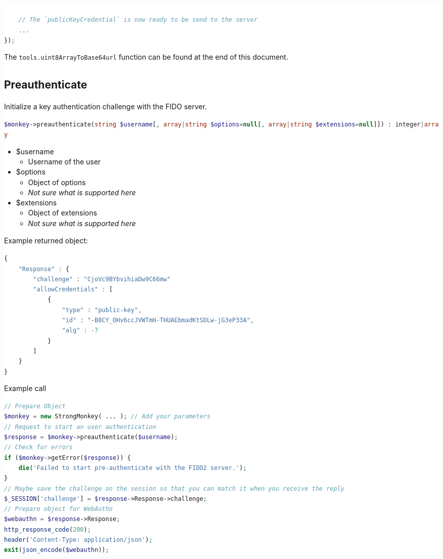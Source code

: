 ```javascript

    // The `publicKeyCredential` is now ready to be send to the server
    ... 
});
```

The `tools.uint8ArrayToBase64url` function can be found at the end of this document.

## Preauthenticate
Initialize a key authentication challenge with the FIDO server.

```php
$monkey->preauthenticate(string $username[, array|string $options=null[, array|string $extensions=null]]) : integer|array
```

- $username
	- Username of the user
- $options
	- Object of options
	- *Not sure what is supported here*
- $extensions
	- Object of extensions
	- *Not sure what is supported here*

Example returned object:
```javascript
{
    "Response" : {
        "challenge" : "CjoVc9BYbvihiaDw9C66mw"
        "allowCredentials" : [
            {
                "type" : "public-key",
                "id" : "-B8CY_OHv6ccJVWTmH-THUAEbmadKtSDLw-jG3eP33A",
                "alg" : -7
            }
        ]
    }
}
```

Example call
```php
// Prepare Object
$monkey = new StrongMonkey( ... ); // Add your parameters
// Request to start an user authentication
$response = $monkey->preauthenticate($username);
// Check for errors
if ($monkey->getError($response)) {
    die('Failed to start pre-authenticate with the FIDO2 server.');
}
// Maybe save the challenge on the session so that you can match it when you receive the reply
$_SESSION['challenge'] = $response->Response->challenge;
// Prepare object for WebAuthn
$webauthn = $response->Response;
http_response_code(200);
header('Content-Type: application/json');
exit(json_encode($webauthn));
```

